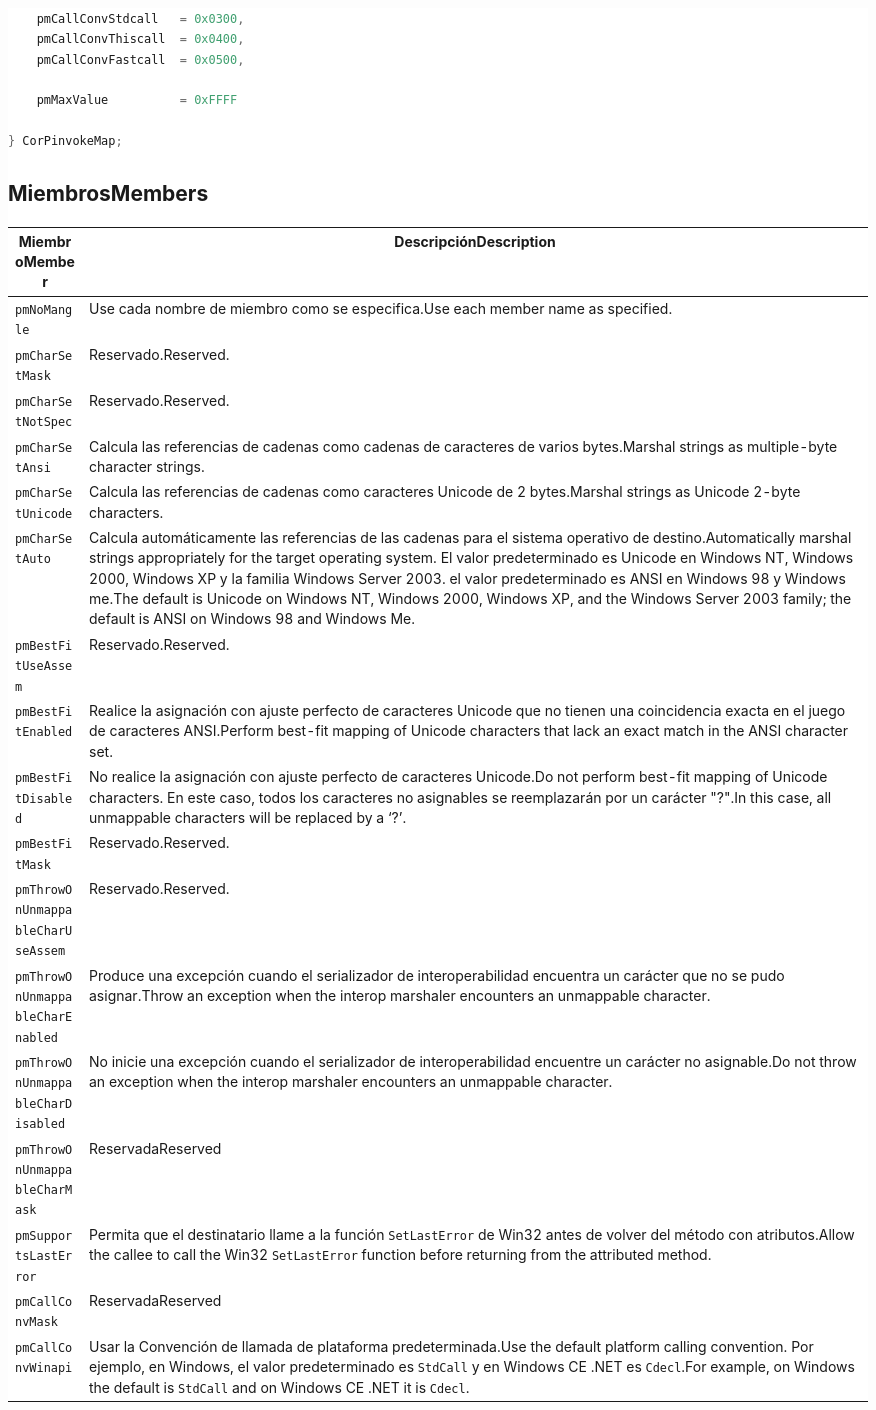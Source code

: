 ```cpp  
    pmCallConvStdcall   = 0x0300,  
    pmCallConvThiscall  = 0x0400,  
    pmCallConvFastcall  = 0x0500,  
  
    pmMaxValue          = 0xFFFF  
  
} CorPinvokeMap;  
```  
  
## <a name="members"></a><span data-ttu-id="31bbd-105">Miembros</span><span class="sxs-lookup"><span data-stu-id="31bbd-105">Members</span></span>  
  
|<span data-ttu-id="31bbd-106">Miembro</span><span class="sxs-lookup"><span data-stu-id="31bbd-106">Member</span></span>|<span data-ttu-id="31bbd-107">Descripción</span><span class="sxs-lookup"><span data-stu-id="31bbd-107">Description</span></span>|  
|------------|-----------------|  
|`pmNoMangle`|<span data-ttu-id="31bbd-108">Use cada nombre de miembro como se especifica.</span><span class="sxs-lookup"><span data-stu-id="31bbd-108">Use each member name as specified.</span></span>|  
|`pmCharSetMask`|<span data-ttu-id="31bbd-109">Reservado.</span><span class="sxs-lookup"><span data-stu-id="31bbd-109">Reserved.</span></span>|  
|`pmCharSetNotSpec`|<span data-ttu-id="31bbd-110">Reservado.</span><span class="sxs-lookup"><span data-stu-id="31bbd-110">Reserved.</span></span>|  
|`pmCharSetAnsi`|<span data-ttu-id="31bbd-111">Calcula las referencias de cadenas como cadenas de caracteres de varios bytes.</span><span class="sxs-lookup"><span data-stu-id="31bbd-111">Marshal strings as multiple-byte character strings.</span></span>|  
|`pmCharSetUnicode`|<span data-ttu-id="31bbd-112">Calcula las referencias de cadenas como caracteres Unicode de 2 bytes.</span><span class="sxs-lookup"><span data-stu-id="31bbd-112">Marshal strings as Unicode 2-byte characters.</span></span>|  
|`pmCharSetAuto`|<span data-ttu-id="31bbd-113">Calcula automáticamente las referencias de las cadenas para el sistema operativo de destino.</span><span class="sxs-lookup"><span data-stu-id="31bbd-113">Automatically marshal strings appropriately for the target operating system.</span></span> <span data-ttu-id="31bbd-114">El valor predeterminado es Unicode en Windows NT, Windows 2000, Windows XP y la familia Windows Server 2003. el valor predeterminado es ANSI en Windows 98 y Windows me.</span><span class="sxs-lookup"><span data-stu-id="31bbd-114">The default is Unicode on Windows NT, Windows 2000, Windows XP, and the Windows Server 2003 family; the default is ANSI on Windows 98 and Windows Me.</span></span>|  
|`pmBestFitUseAssem`|<span data-ttu-id="31bbd-115">Reservado.</span><span class="sxs-lookup"><span data-stu-id="31bbd-115">Reserved.</span></span>|  
|`pmBestFitEnabled`|<span data-ttu-id="31bbd-116">Realice la asignación con ajuste perfecto de caracteres Unicode que no tienen una coincidencia exacta en el juego de caracteres ANSI.</span><span class="sxs-lookup"><span data-stu-id="31bbd-116">Perform best-fit mapping of Unicode characters that lack an exact match in the ANSI character set.</span></span>|  
|`pmBestFitDisabled`|<span data-ttu-id="31bbd-117">No realice la asignación con ajuste perfecto de caracteres Unicode.</span><span class="sxs-lookup"><span data-stu-id="31bbd-117">Do not perform best-fit mapping of Unicode characters.</span></span> <span data-ttu-id="31bbd-118">En este caso, todos los caracteres no asignables se reemplazarán por un carácter "?".</span><span class="sxs-lookup"><span data-stu-id="31bbd-118">In this case, all unmappable characters will be replaced by a ‘?’.</span></span>|  
|`pmBestFitMask`|<span data-ttu-id="31bbd-119">Reservado.</span><span class="sxs-lookup"><span data-stu-id="31bbd-119">Reserved.</span></span>|  
|`pmThrowOnUnmappableCharUseAssem`|<span data-ttu-id="31bbd-120">Reservado.</span><span class="sxs-lookup"><span data-stu-id="31bbd-120">Reserved.</span></span>|  
|`pmThrowOnUnmappableCharEnabled`|<span data-ttu-id="31bbd-121">Produce una excepción cuando el serializador de interoperabilidad encuentra un carácter que no se pudo asignar.</span><span class="sxs-lookup"><span data-stu-id="31bbd-121">Throw an exception when the interop marshaler encounters an unmappable character.</span></span>|  
|`pmThrowOnUnmappableCharDisabled`|<span data-ttu-id="31bbd-122">No inicie una excepción cuando el serializador de interoperabilidad encuentre un carácter no asignable.</span><span class="sxs-lookup"><span data-stu-id="31bbd-122">Do not throw an exception when the interop marshaler encounters an unmappable character.</span></span>|  
|`pmThrowOnUnmappableCharMask`|<span data-ttu-id="31bbd-123">Reservada</span><span class="sxs-lookup"><span data-stu-id="31bbd-123">Reserved</span></span>|  
|`pmSupportsLastError`|<span data-ttu-id="31bbd-124">Permita que el destinatario llame a la función `SetLastError` de Win32 antes de volver del método con atributos.</span><span class="sxs-lookup"><span data-stu-id="31bbd-124">Allow the callee to call the Win32 `SetLastError` function before returning from the attributed method.</span></span>|  
|`pmCallConvMask`|<span data-ttu-id="31bbd-125">Reservada</span><span class="sxs-lookup"><span data-stu-id="31bbd-125">Reserved</span></span>|  
|`pmCallConvWinapi`|<span data-ttu-id="31bbd-126">Usar la Convención de llamada de plataforma predeterminada.</span><span class="sxs-lookup"><span data-stu-id="31bbd-126">Use the default platform calling convention.</span></span> <span data-ttu-id="31bbd-127">Por ejemplo, en Windows, el valor predeterminado es `StdCall` y en Windows CE .NET es `Cdecl`.</span><span class="sxs-lookup"><span data-stu-id="31bbd-127">For example, on Windows the default is `StdCall` and on Windows CE .NET it is `Cdecl`.</span></span>|  